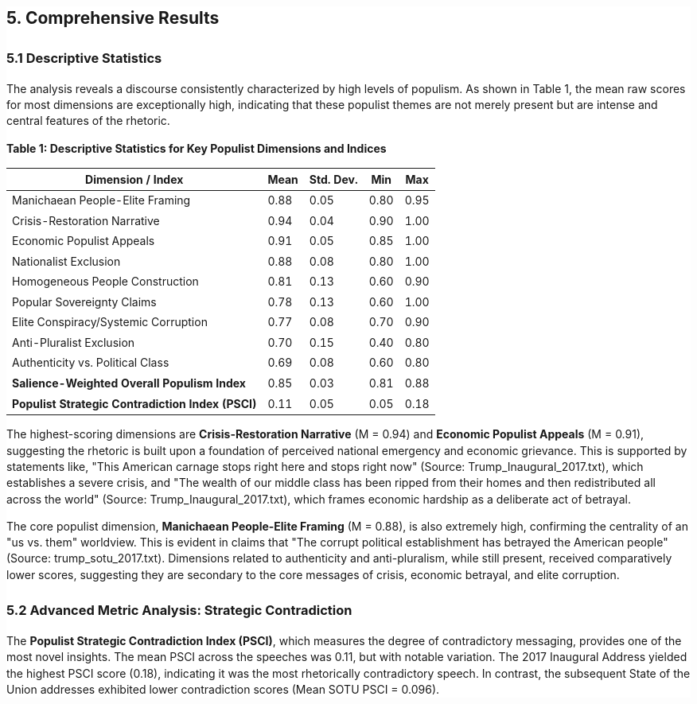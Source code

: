 ## 5. Comprehensive Results

### 5.1 Descriptive Statistics

The analysis reveals a discourse consistently characterized by high levels of populism. As shown in Table 1, the mean raw scores for most dimensions are exceptionally high, indicating that these populist themes are not merely present but are intense and central features of the rhetoric.

**Table 1: Descriptive Statistics for Key Populist Dimensions and Indices**

| Dimension / Index                               | Mean | Std. Dev. | Min  | Max  |
| ----------------------------------------------- | ---- | --------- | ---- | ---- |
| Manichaean People-Elite Framing                 | 0.88 | 0.05      | 0.80 | 0.95 |
| Crisis-Restoration Narrative                    | 0.94 | 0.04      | 0.90 | 1.00 |
| Economic Populist Appeals                       | 0.91 | 0.05      | 0.85 | 1.00 |
| Nationalist Exclusion                           | 0.88 | 0.08      | 0.80 | 1.00 |
| Homogeneous People Construction                 | 0.81 | 0.13      | 0.60 | 0.90 |
| Popular Sovereignty Claims                      | 0.78 | 0.13      | 0.60 | 1.00 |
| Elite Conspiracy/Systemic Corruption            | 0.77 | 0.08      | 0.70 | 0.90 |
| Anti-Pluralist Exclusion                        | 0.70 | 0.15      | 0.40 | 0.80 |
| Authenticity vs. Political Class                | 0.69 | 0.08      | 0.60 | 0.80 |
| **Salience-Weighted Overall Populism Index**    | 0.85 | 0.03      | 0.81 | 0.88 |
| **Populist Strategic Contradiction Index (PSCI)** | 0.11 | 0.05      | 0.05 | 0.18 |

The highest-scoring dimensions are **Crisis-Restoration Narrative** (M = 0.94) and **Economic Populist Appeals** (M = 0.91), suggesting the rhetoric is built upon a foundation of perceived national emergency and economic grievance. This is supported by statements like, "This American carnage stops right here and stops right now" (Source: Trump_Inaugural_2017.txt), which establishes a severe crisis, and "The wealth of our middle class has been ripped from their homes and then redistributed all across the world" (Source: Trump_Inaugural_2017.txt), which frames economic hardship as a deliberate act of betrayal.

The core populist dimension, **Manichaean People-Elite Framing** (M = 0.88), is also extremely high, confirming the centrality of an "us vs. them" worldview. This is evident in claims that "The corrupt political establishment has betrayed the American people" (Source: trump_sotu_2017.txt). Dimensions related to authenticity and anti-pluralism, while still present, received comparatively lower scores, suggesting they are secondary to the core messages of crisis, economic betrayal, and elite corruption.

### 5.2 Advanced Metric Analysis: Strategic Contradiction

The **Populist Strategic Contradiction Index (PSCI)**, which measures the degree of contradictory messaging, provides one of the most novel insights. The mean PSCI across the speeches was 0.11, but with notable variation. The 2017 Inaugural Address yielded the highest PSCI score (0.18), indicating it was the most rhetorically contradictory speech. In contrast, the subsequent State of the Union addresses exhibited lower contradiction scores (Mean SOTU PSCI = 0.096).
